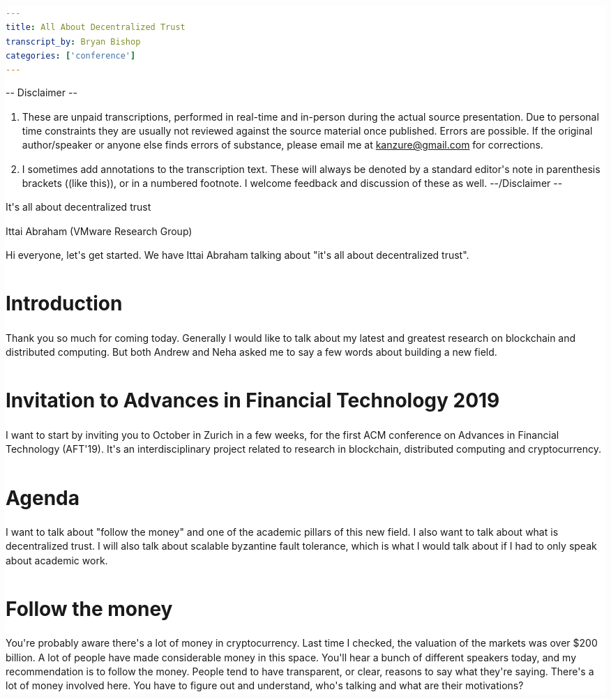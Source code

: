 ```yaml
---
title: All About Decentralized Trust
transcript_by: Bryan Bishop
categories: ['conference']
---
```


-- Disclaimer --
1.  These are unpaid transcriptions, performed in real-time and in-person during the actual source presentation. Due to personal time constraints they are usually not reviewed against the source material once published. Errors are possible. If the original author/speaker or anyone else finds errors of substance, please email me at kanzure@gmail.com for corrections.

2.  I sometimes add annotations to the transcription text. These will always be denoted by a standard editor's note in parenthesis brackets ((like this)), or in a numbered footnote. I welcome feedback and discussion of these as well.
--/Disclaimer --

It's all about decentralized trust

Ittai Abraham (VMware Research Group)

Hi everyone, let's get started. We have Ittai Abraham talking about "it's all about decentralized trust".

# Introduction

Thank you so much for coming today. Generally I would like to talk about my latest and greatest research on blockchain and distributed computing. But both Andrew and Neha asked me to say a few words about building a new field.

# Invitation to Advances in Financial Technology 2019

I want to start by inviting you to October in Zurich in a few weeks, for the first ACM conference on Advances in Financial Technology (AFT'19). It's an interdisciplinary project related to research in blockchain, distributed computing and cryptocurrency.

# Agenda

I want to talk about "follow the money" and one of the academic pillars of this new field. I also want to talk about what is decentralized trust. I will also talk about scalable byzantine fault tolerance, which is what I would talk about if I had to only speak about academic work.

# Follow the money

You're probably aware there's a lot of money in cryptocurrency. Last time I checked, the valuation of the markets was over $200 billion. A lot of people have made considerable money in this space. You'll hear a bunch of different speakers today, and my recommendation is to follow the money. People tend to have transparent, or clear, reasons to say what they're saying. There's a lot of money involved here. You have to figure out and understand, who's talking and what are their motivations?
